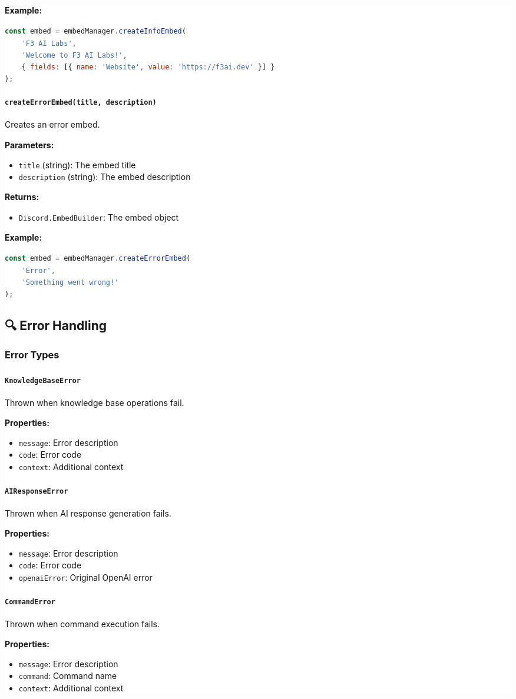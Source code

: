 **Example:**
```javascript
const embed = embedManager.createInfoEmbed(
    'F3 AI Labs',
    'Welcome to F3 AI Labs!',
    { fields: [{ name: 'Website', value: 'https://f3ai.dev' }] }
);
```

#### `createErrorEmbed(title, description)`
Creates an error embed.

**Parameters:**
- `title` (string): The embed title
- `description` (string): The embed description

**Returns:**
- `Discord.EmbedBuilder`: The embed object

**Example:**
```javascript
const embed = embedManager.createErrorEmbed(
    'Error',
    'Something went wrong!'
);
```

## 🔍 Error Handling

### Error Types

#### `KnowledgeBaseError`
Thrown when knowledge base operations fail.

**Properties:**
- `message`: Error description
- `code`: Error code
- `context`: Additional context

#### `AIResponseError`
Thrown when AI response generation fails.

**Properties:**
- `message`: Error description
- `code`: Error code
- `openaiError`: Original OpenAI error

#### `CommandError`
Thrown when command execution fails.

**Properties:**
- `message`: Error description
- `command`: Command name
- `context`: Additional context
